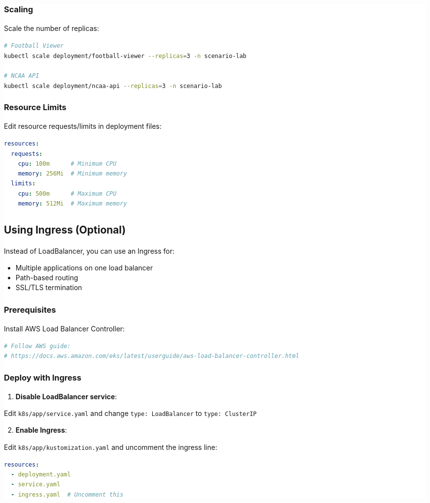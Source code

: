 ### Scaling

Scale the number of replicas:

```bash
# Football Viewer
kubectl scale deployment/football-viewer --replicas=3 -n scenario-lab

# NCAA API
kubectl scale deployment/ncaa-api --replicas=3 -n scenario-lab
```

### Resource Limits

Edit resource requests/limits in deployment files:

```yaml
resources:
  requests:
    cpu: 100m      # Minimum CPU
    memory: 256Mi  # Minimum memory
  limits:
    cpu: 500m      # Maximum CPU
    memory: 512Mi  # Maximum memory
```

## Using Ingress (Optional)

Instead of LoadBalancer, you can use an Ingress for:
- Multiple applications on one load balancer
- Path-based routing
- SSL/TLS termination

### Prerequisites

Install AWS Load Balancer Controller:

```bash
# Follow AWS guide:
# https://docs.aws.amazon.com/eks/latest/userguide/aws-load-balancer-controller.html
```

### Deploy with Ingress

1. **Disable LoadBalancer service**:

Edit `k8s/app/service.yaml` and change `type: LoadBalancer` to `type: ClusterIP`

2. **Enable Ingress**:

Edit `k8s/app/kustomization.yaml` and uncomment the ingress line:

```yaml
resources:
  - deployment.yaml
  - service.yaml
  - ingress.yaml  # Uncomment this
```
